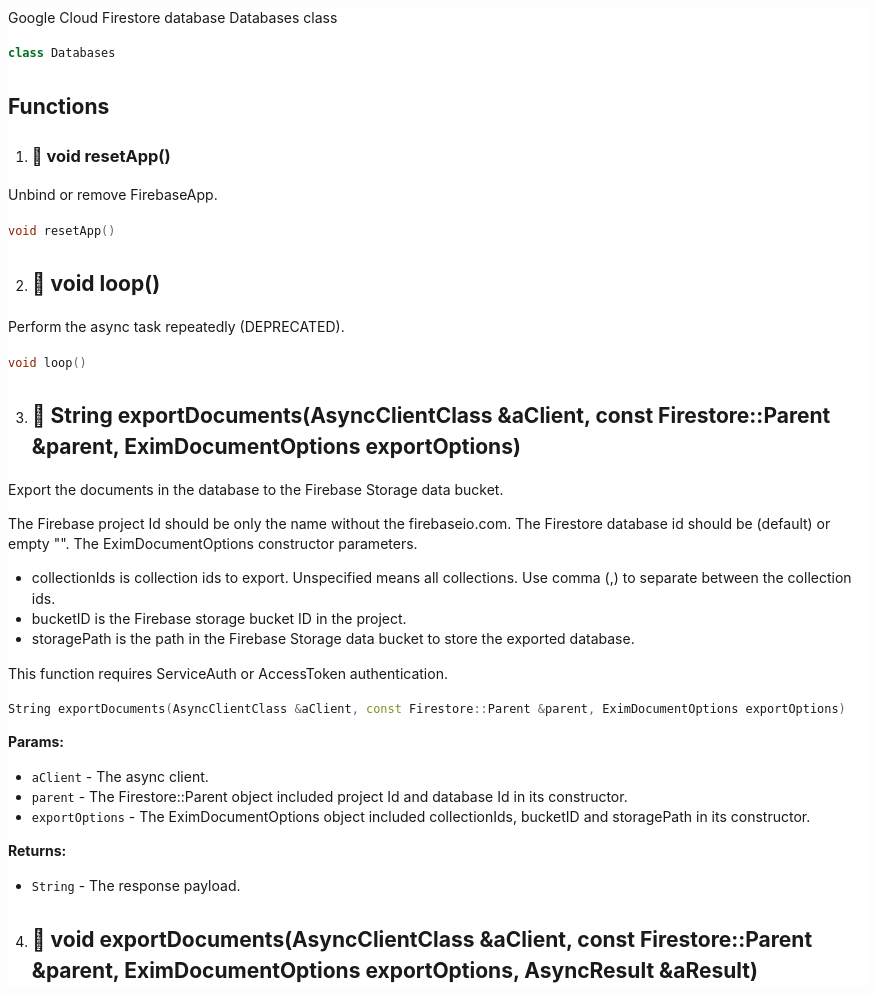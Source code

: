 Google Cloud Firestore database Databases class


```cpp
class Databases
```

## Functions

1. ### 🔹 void resetApp()

Unbind or remove FirebaseApp.


```cpp
void resetApp()
```

2. ## 🔹  void loop()

Perform the async task repeatedly (DEPRECATED).

```cpp
void loop()
```


3. ## 🔹 String exportDocuments(AsyncClientClass &aClient, const Firestore::Parent &parent, EximDocumentOptions exportOptions)

Export the documents in the database to the Firebase Storage data bucket.

The Firebase project Id should be only the name without the firebaseio.com.
The Firestore database id should be (default) or empty "".
The EximDocumentOptions constructor parameters.
- collectionIds is collection ids to export. Unspecified means all collections. Use comma (,)
  to separate between the collection ids.
- bucketID is the Firebase storage bucket ID in the project.
- storagePath is the path in the Firebase Storage data bucket to store the exported database.


This function requires ServiceAuth or AccessToken authentication.


```cpp
String exportDocuments(AsyncClientClass &aClient, const Firestore::Parent &parent, EximDocumentOptions exportOptions)
```

**Params:**

- `aClient` - The async client.
- `parent` - The Firestore::Parent object included project Id and database Id in its constructor.
- `exportOptions` - The EximDocumentOptions object included collectionIds, bucketID and storagePath in its constructor.

**Returns:**

- `String` - The response payload.

4. ## 🔹 void exportDocuments(AsyncClientClass &aClient, const Firestore::Parent &parent, EximDocumentOptions exportOptions, AsyncResult &aResult)

